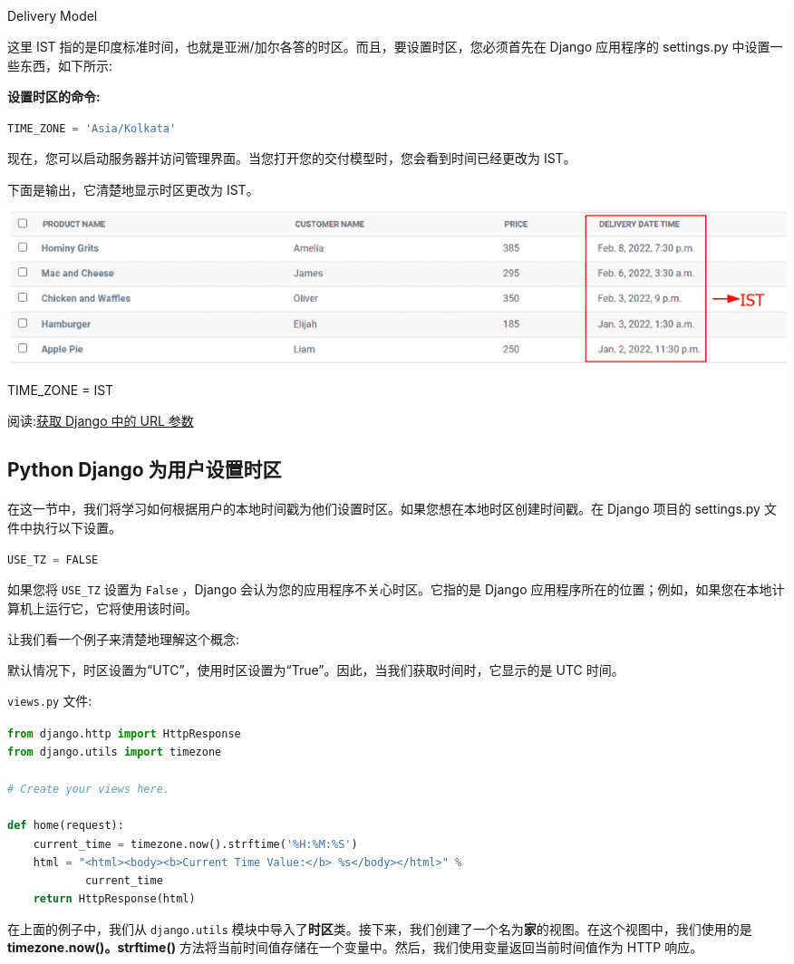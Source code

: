 Delivery Model

这里 IST 指的是印度标准时间，也就是亚洲/加尔各答的时区。而且，要设置时区，您必须首先在 Django 应用程序的 settings.py 中设置一些东西，如下所示:

**设置时区的命令:**

```py
TIME_ZONE = 'Asia/Kolkata'
```

现在，您可以启动服务器并访问管理界面。当您打开您的交付模型时，您会看到时间已经更改为 IST。

下面是输出，它清楚地显示时区更改为 IST。

![django set timezone ist](img/009c57fe59689d774c4f8a6f264b63eb.png "django set timezone ist")

TIME_ZONE = IST

阅读:[获取 Django 中的 URL 参数](https://pythonguides.com/get-url-parameters-in-django/)

## Python Django 为用户设置时区

在这一节中，我们将学习如何根据用户的本地时间戳为他们设置时区。如果您想在本地时区创建时间戳。在 Django 项目的 settings.py 文件中执行以下设置。

```py
USE_TZ = FALSE
```

如果您将 `USE_TZ` 设置为 `False` ，Django 会认为您的应用程序不关心时区。它指的是 Django 应用程序所在的位置；例如，如果您在本地计算机上运行它，它将使用该时间。

让我们看一个例子来清楚地理解这个概念:

默认情况下，时区设置为“UTC”，使用时区设置为“True”。因此，当我们获取时间时，它显示的是 UTC 时间。

`views.py` 文件:

```py
from django.http import HttpResponse
from django.utils import timezone

# Create your views here.

def home(request):
    current_time = timezone.now().strftime('%H:%M:%S')
    html = "<html><body><b>Current Time Value:</b> %s</body></html>" % 
            current_time
    return HttpResponse(html)
```

在上面的例子中，我们从 `django.utils` 模块中导入了**时区**类。接下来，我们创建了一个名为**家**的视图。在这个视图中，我们使用的是 **timezone.now()。strftime()** 方法将当前时间值存储在一个变量中。然后，我们使用变量返回当前时间值作为 HTTP 响应。
